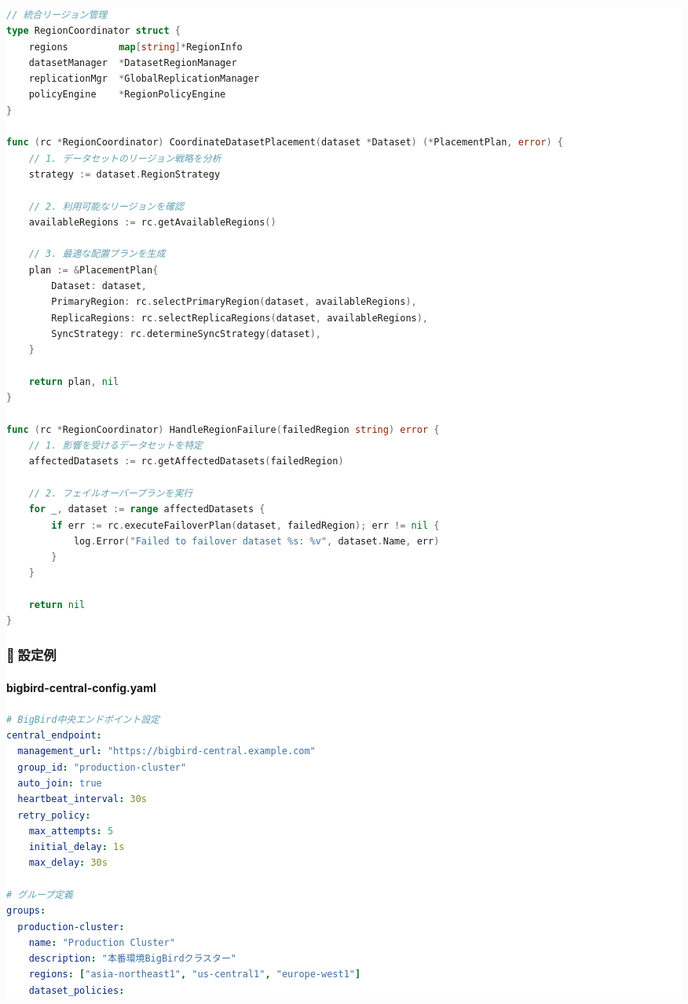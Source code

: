 ```go
// 統合リージョン管理
type RegionCoordinator struct {
    regions         map[string]*RegionInfo
    datasetManager  *DatasetRegionManager
    replicationMgr  *GlobalReplicationManager
    policyEngine    *RegionPolicyEngine
}

func (rc *RegionCoordinator) CoordinateDatasetPlacement(dataset *Dataset) (*PlacementPlan, error) {
    // 1. データセットのリージョン戦略を分析
    strategy := dataset.RegionStrategy
    
    // 2. 利用可能なリージョンを確認
    availableRegions := rc.getAvailableRegions()
    
    // 3. 最適な配置プランを生成
    plan := &PlacementPlan{
        Dataset: dataset,
        PrimaryRegion: rc.selectPrimaryRegion(dataset, availableRegions),
        ReplicaRegions: rc.selectReplicaRegions(dataset, availableRegions),
        SyncStrategy: rc.determineSyncStrategy(dataset),
    }
    
    return plan, nil
}

func (rc *RegionCoordinator) HandleRegionFailure(failedRegion string) error {
    // 1. 影響を受けるデータセットを特定
    affectedDatasets := rc.getAffectedDatasets(failedRegion)
    
    // 2. フェイルオーバープランを実行
    for _, dataset := range affectedDatasets {
        if err := rc.executeFailoverPlan(dataset, failedRegion); err != nil {
            log.Error("Failed to failover dataset %s: %v", dataset.Name, err)
        }
    }
    
    return nil
}
```

### 🔧 設定例

#### bigbird-central-config.yaml
```yaml
# BigBird中央エンドポイント設定
central_endpoint:
  management_url: "https://bigbird-central.example.com"
  group_id: "production-cluster"
  auto_join: true
  heartbeat_interval: 30s
  retry_policy:
    max_attempts: 5
    initial_delay: 1s
    max_delay: 30s

# グループ定義
groups:
  production-cluster:
    name: "Production Cluster"
    description: "本番環境BigBirdクラスター"
    regions: ["asia-northeast1", "us-central1", "europe-west1"]
    dataset_policies:
```